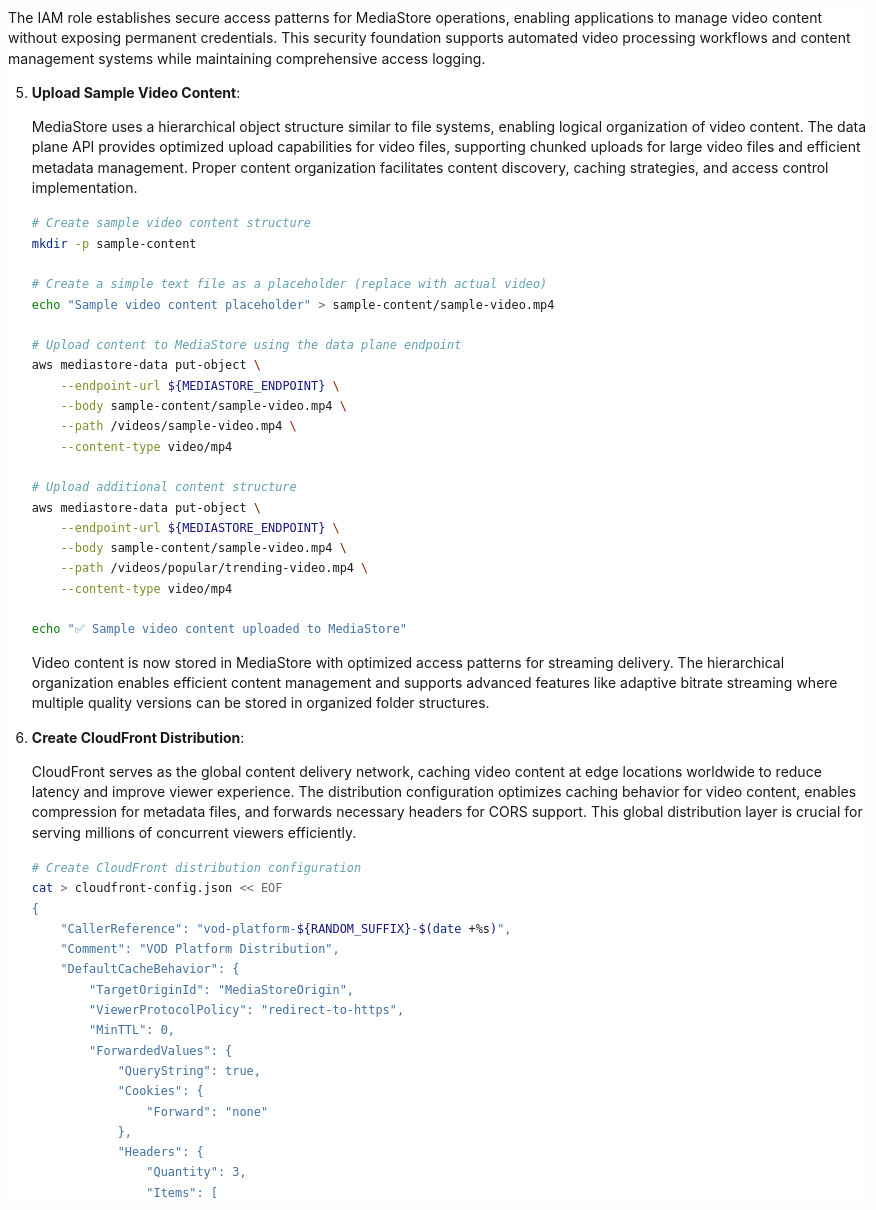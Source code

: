    The IAM role establishes secure access patterns for MediaStore operations, enabling applications to manage video content without exposing permanent credentials. This security foundation supports automated video processing workflows and content management systems while maintaining comprehensive access logging.

5. **Upload Sample Video Content**:

   MediaStore uses a hierarchical object structure similar to file systems, enabling logical organization of video content. The data plane API provides optimized upload capabilities for video files, supporting chunked uploads for large video files and efficient metadata management. Proper content organization facilitates content discovery, caching strategies, and access control implementation.

   ```bash
   # Create sample video content structure
   mkdir -p sample-content
   
   # Create a simple text file as a placeholder (replace with actual video)
   echo "Sample video content placeholder" > sample-content/sample-video.mp4
   
   # Upload content to MediaStore using the data plane endpoint
   aws mediastore-data put-object \
       --endpoint-url ${MEDIASTORE_ENDPOINT} \
       --body sample-content/sample-video.mp4 \
       --path /videos/sample-video.mp4 \
       --content-type video/mp4
   
   # Upload additional content structure
   aws mediastore-data put-object \
       --endpoint-url ${MEDIASTORE_ENDPOINT} \
       --body sample-content/sample-video.mp4 \
       --path /videos/popular/trending-video.mp4 \
       --content-type video/mp4
   
   echo "✅ Sample video content uploaded to MediaStore"
   ```

   Video content is now stored in MediaStore with optimized access patterns for streaming delivery. The hierarchical organization enables efficient content management and supports advanced features like adaptive bitrate streaming where multiple quality versions can be stored in organized folder structures.

6. **Create CloudFront Distribution**:

   CloudFront serves as the global content delivery network, caching video content at edge locations worldwide to reduce latency and improve viewer experience. The distribution configuration optimizes caching behavior for video content, enables compression for metadata files, and forwards necessary headers for CORS support. This global distribution layer is crucial for serving millions of concurrent viewers efficiently.

   ```bash
   # Create CloudFront distribution configuration
   cat > cloudfront-config.json << EOF
   {
       "CallerReference": "vod-platform-${RANDOM_SUFFIX}-$(date +%s)",
       "Comment": "VOD Platform Distribution",
       "DefaultCacheBehavior": {
           "TargetOriginId": "MediaStoreOrigin",
           "ViewerProtocolPolicy": "redirect-to-https",
           "MinTTL": 0,
           "ForwardedValues": {
               "QueryString": true,
               "Cookies": {
                   "Forward": "none"
               },
               "Headers": {
                   "Quantity": 3,
                   "Items": [
   ```